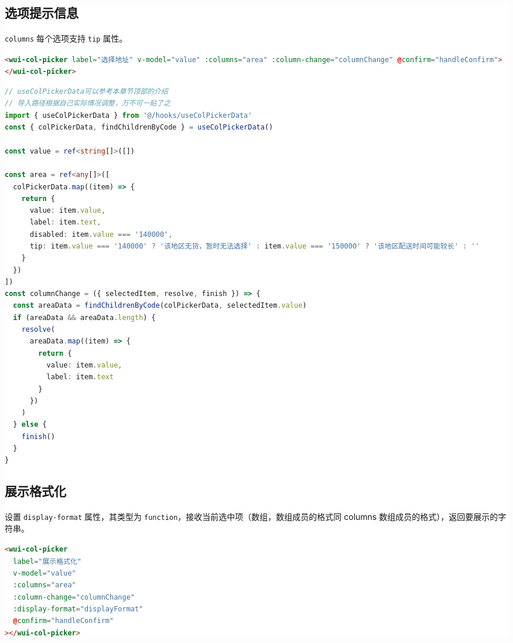 ## 选项提示信息

`columns` 每个选项支持 `tip` 属性。

```html
<wui-col-picker label="选择地址" v-model="value" :columns="area" :column-change="columnChange" @confirm="handleConfirm"></wui-col-picker>
```

```typescript
// useColPickerData可以参考本章节顶部的介绍
// 导入路径根据自己实际情况调整，万不可一贴了之
import { useColPickerData } from '@/hooks/useColPickerData'
const { colPickerData, findChildrenByCode } = useColPickerData()

const value = ref<string[]>([])

const area = ref<any[]>([
  colPickerData.map((item) => {
    return {
      value: item.value,
      label: item.text,
      disabled: item.value === '140000',
      tip: item.value === '140000' ? '该地区无货，暂时无法选择' : item.value === '150000' ? '该地区配送时间可能较长' : ''
    }
  })
])
const columnChange = ({ selectedItem, resolve, finish }) => {
  const areaData = findChildrenByCode(colPickerData, selectedItem.value)
  if (areaData && areaData.length) {
    resolve(
      areaData.map((item) => {
        return {
          value: item.value,
          label: item.text
        }
      })
    )
  } else {
    finish()
  }
}
```

## 展示格式化

设置 `display-format` 属性，其类型为 `function`，接收当前选中项（数组，数组成员的格式同 columns 数组成员的格式），返回要展示的字符串。

```html
<wui-col-picker
  label="展示格式化"
  v-model="value"
  :columns="area"
  :column-change="columnChange"
  :display-format="displayFormat"
  @confirm="handleConfirm"
></wui-col-picker>
```
